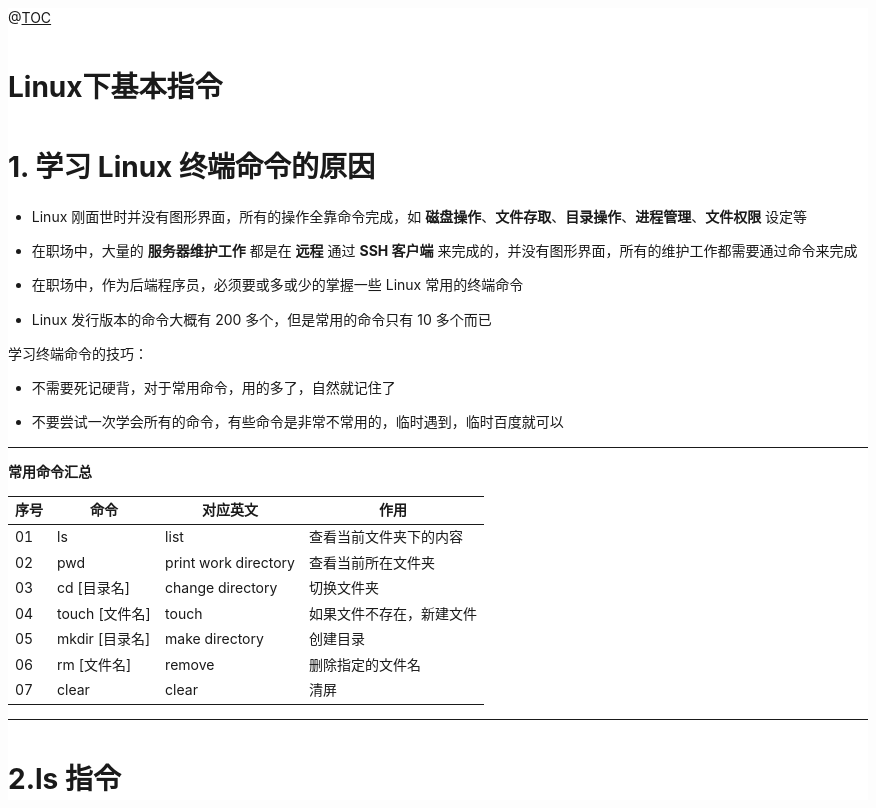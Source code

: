 @[TOC](文章目录)

 



# Linux下基本指令  





# 1. 学习 Linux 终端命令的原因



- Linux 刚面世时并没有图形界面，所有的操作全靠命令完成，如 **磁盘操作**、**文件存取**、**目录操作**、**进程管理**、**文件权限** 设定等

- 在职场中，大量的 **服务器维护工作** 都是在 **远程** 通过 **SSH 客户端** 来完成的，并没有图形界面，所有的维护工作都需要通过命令来完成

- 在职场中，作为后端程序员，必须要或多或少的掌握一些 Linux 常用的终端命令

- Linux 发行版本的命令大概有 200 多个，但是常用的命令只有 10 多个而已



学习终端命令的技巧：

- 不需要死记硬背，对于常用命令，用的多了，自然就记住了

- 不要尝试一次学会所有的命令，有些命令是非常不常用的，临时遇到，临时百度就可以



---

**常用命令汇总**

| 序号 | 命令           | 对应英文             | 作用                     |
| ---- | -------------- | -------------------- | ------------------------ |
| 01   | ls             | list                 | 查看当前文件夹下的内容   |
| 02   | pwd            | print work directory | 查看当前所在文件夹       |
| 03   | cd [目录名]    | change directory     | 切换文件夹               |
| 04   | touch [文件名] | touch                | 如果文件不存在，新建文件 |
| 05   | mkdir [目录名] | make directory       | 创建目录                 |
| 06   | rm [文件名]    | remove               | 删除指定的文件名         |
| 07   | clear          | clear                | 清屏                     |



----





# 2.ls 指令  
